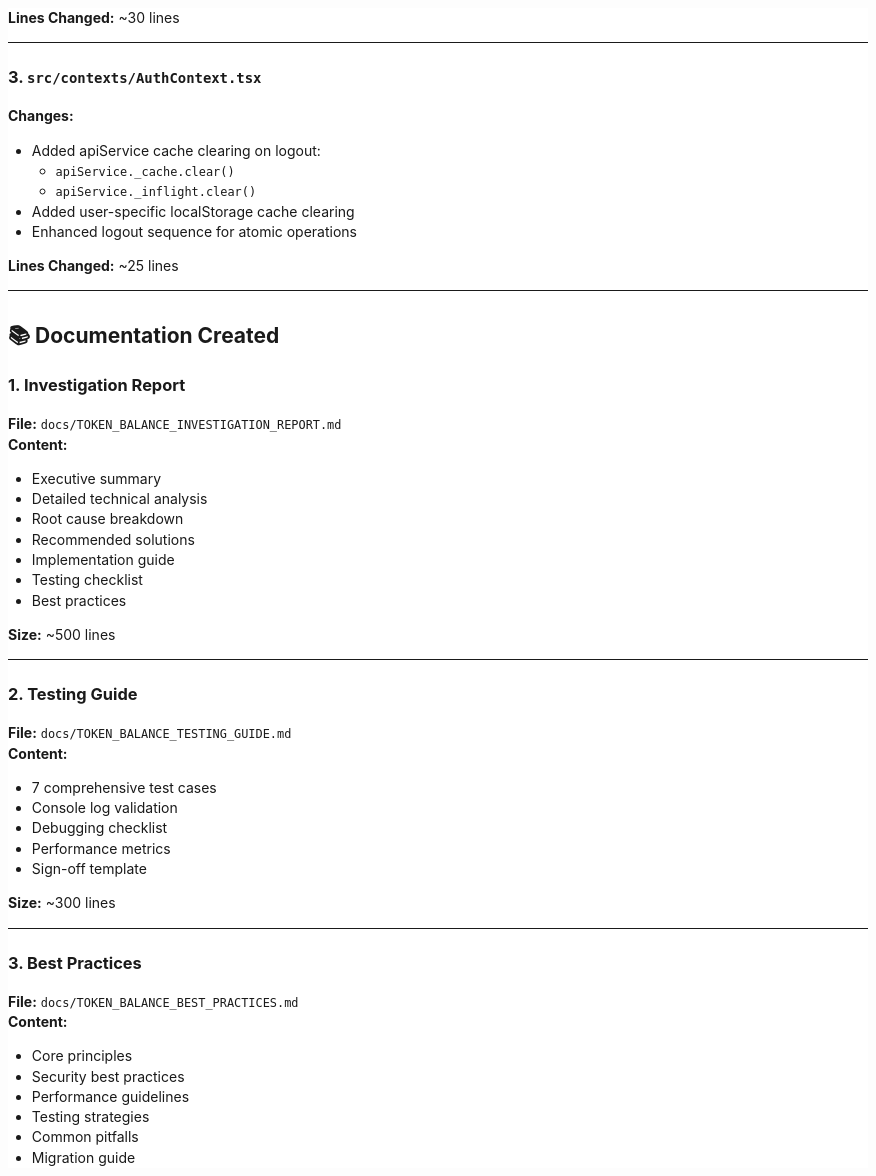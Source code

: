 **Lines Changed:** ~30 lines

---

### 3. `src/contexts/AuthContext.tsx`
**Changes:**
- Added apiService cache clearing on logout:
  - `apiService._cache.clear()`
  - `apiService._inflight.clear()`
- Added user-specific localStorage cache clearing
- Enhanced logout sequence for atomic operations

**Lines Changed:** ~25 lines

---

## 📚 Documentation Created

### 1. Investigation Report
**File:** `docs/TOKEN_BALANCE_INVESTIGATION_REPORT.md`  
**Content:**
- Executive summary
- Detailed technical analysis
- Root cause breakdown
- Recommended solutions
- Implementation guide
- Testing checklist
- Best practices

**Size:** ~500 lines

---

### 2. Testing Guide
**File:** `docs/TOKEN_BALANCE_TESTING_GUIDE.md`  
**Content:**
- 7 comprehensive test cases
- Console log validation
- Debugging checklist
- Performance metrics
- Sign-off template

**Size:** ~300 lines

---

### 3. Best Practices
**File:** `docs/TOKEN_BALANCE_BEST_PRACTICES.md`  
**Content:**
- Core principles
- Security best practices
- Performance guidelines
- Testing strategies
- Common pitfalls
- Migration guide
